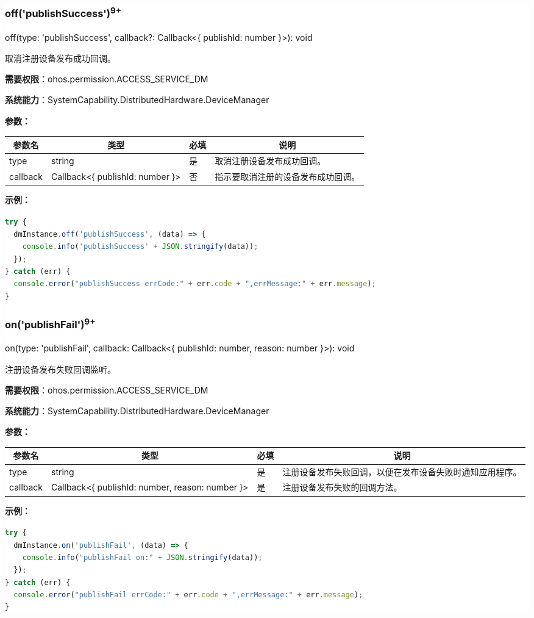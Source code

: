 ### off('publishSuccess')<sup>9+</sup>

off(type: 'publishSuccess', callback?: Callback&lt;{ publishId: number }&gt;): void

取消注册设备发布成功回调。

**需要权限**：ohos.permission.ACCESS_SERVICE_DM

**系统能力**：SystemCapability.DistributedHardware.DeviceManager

**参数：**

  | 参数名     | 类型                                 | 必填 | 说明                          |
  | -------- | ---------------------------------------- | ---- | --------------------------- |
  | type     | string                                   | 是   | 取消注册设备发布成功回调。                 |
  | callback | Callback&lt;{&nbsp;publishId:&nbsp;number&nbsp;}&gt;    | 否   | 指示要取消注册的设备发布成功回调。 |

**示例：**

  ```js
  try {
    dmInstance.off('publishSuccess', (data) => {
      console.info('publishSuccess' + JSON.stringify(data));
    });
  } catch (err) {
    console.error("publishSuccess errCode:" + err.code + ",errMessage:" + err.message);
  }
  ```

### on('publishFail')<sup>9+</sup>

on(type: 'publishFail', callback: Callback&lt;{ publishId: number, reason: number }&gt;): void

注册设备发布失败回调监听。

**需要权限**：ohos.permission.ACCESS_SERVICE_DM

**系统能力**：SystemCapability.DistributedHardware.DeviceManager

**参数：**

  | 参数名     | 类型                                              | 必填 | 说明                             |
  | -------- | ----------------------------------------------------- | ---- | ------------------------------ |
  | type     | string                                                | 是   | 注册设备发布失败回调，以便在发布设备失败时通知应用程序。 |
  | callback | Callback&lt;{&nbsp;publishId:&nbsp;number,&nbsp;reason:&nbsp;number&nbsp;}&gt; | 是   | 注册设备发布失败的回调方法。                 |

**示例：**

  ```js
  try {
    dmInstance.on('publishFail', (data) => {
      console.info("publishFail on:" + JSON.stringify(data));
    });
  } catch (err) {
    console.error("publishFail errCode:" + err.code + ",errMessage:" + err.message);
  }
  ```
